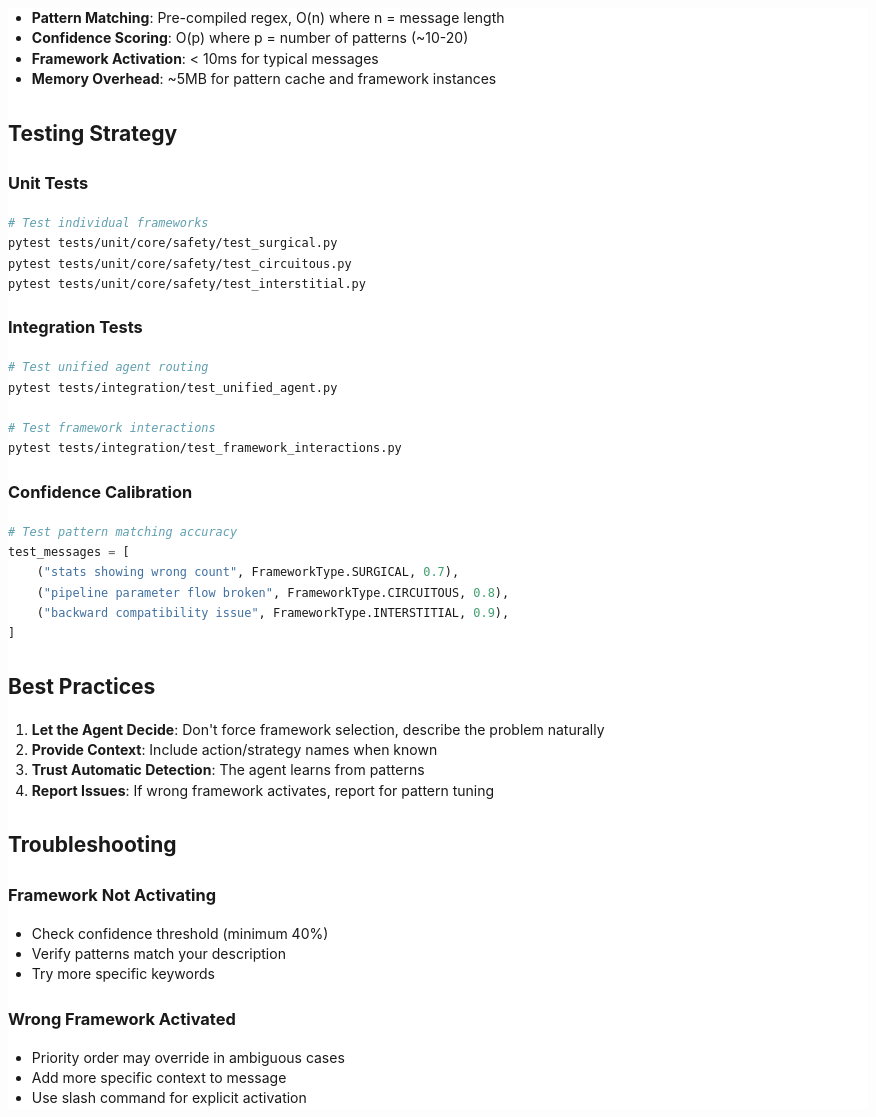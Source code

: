 - **Pattern Matching**: Pre-compiled regex, O(n) where n = message length
- **Confidence Scoring**: O(p) where p = number of patterns (~10-20)
- **Framework Activation**: < 10ms for typical messages
- **Memory Overhead**: ~5MB for pattern cache and framework instances

## Testing Strategy

### Unit Tests
```bash
# Test individual frameworks
pytest tests/unit/core/safety/test_surgical.py
pytest tests/unit/core/safety/test_circuitous.py
pytest tests/unit/core/safety/test_interstitial.py
```

### Integration Tests
```bash
# Test unified agent routing
pytest tests/integration/test_unified_agent.py

# Test framework interactions
pytest tests/integration/test_framework_interactions.py
```

### Confidence Calibration
```python
# Test pattern matching accuracy
test_messages = [
    ("stats showing wrong count", FrameworkType.SURGICAL, 0.7),
    ("pipeline parameter flow broken", FrameworkType.CIRCUITOUS, 0.8),
    ("backward compatibility issue", FrameworkType.INTERSTITIAL, 0.9),
]
```

## Best Practices

1. **Let the Agent Decide**: Don't force framework selection, describe the problem naturally
2. **Provide Context**: Include action/strategy names when known
3. **Trust Automatic Detection**: The agent learns from patterns
4. **Report Issues**: If wrong framework activates, report for pattern tuning

## Troubleshooting

### Framework Not Activating
- Check confidence threshold (minimum 40%)
- Verify patterns match your description
- Try more specific keywords

### Wrong Framework Activated
- Priority order may override in ambiguous cases
- Add more specific context to message
- Use slash command for explicit activation
